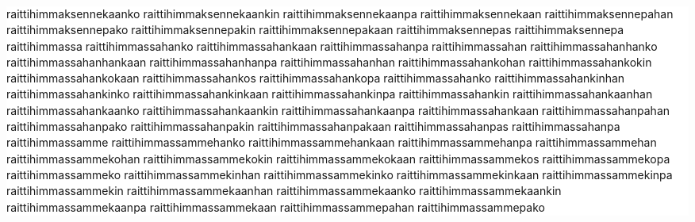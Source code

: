 raittihimmaksennekaanko
raittihimmaksennekaankin
raittihimmaksennekaanpa
raittihimmaksennekaan
raittihimmaksennepahan
raittihimmaksennepako
raittihimmaksennepakin
raittihimmaksennepakaan
raittihimmaksennepas
raittihimmaksennepa
raittihimmassa
raittihimmassahanko
raittihimmassahankaan
raittihimmassahanpa
raittihimmassahan
raittihimmassahanhanko
raittihimmassahanhankaan
raittihimmassahanhanpa
raittihimmassahanhan
raittihimmassahankohan
raittihimmassahankokin
raittihimmassahankokaan
raittihimmassahankos
raittihimmassahankopa
raittihimmassahanko
raittihimmassahankinhan
raittihimmassahankinko
raittihimmassahankinkaan
raittihimmassahankinpa
raittihimmassahankin
raittihimmassahankaanhan
raittihimmassahankaanko
raittihimmassahankaankin
raittihimmassahankaanpa
raittihimmassahankaan
raittihimmassahanpahan
raittihimmassahanpako
raittihimmassahanpakin
raittihimmassahanpakaan
raittihimmassahanpas
raittihimmassahanpa
raittihimmassamme
raittihimmassammehanko
raittihimmassammehankaan
raittihimmassammehanpa
raittihimmassammehan
raittihimmassammekohan
raittihimmassammekokin
raittihimmassammekokaan
raittihimmassammekos
raittihimmassammekopa
raittihimmassammeko
raittihimmassammekinhan
raittihimmassammekinko
raittihimmassammekinkaan
raittihimmassammekinpa
raittihimmassammekin
raittihimmassammekaanhan
raittihimmassammekaanko
raittihimmassammekaankin
raittihimmassammekaanpa
raittihimmassammekaan
raittihimmassammepahan
raittihimmassammepako